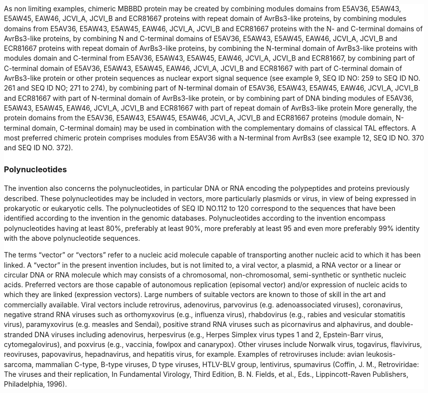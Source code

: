 As non limiting examples, chimeric MBBBD protein may be created by combining modules domains from E5AV36, E5AW43, E5AW45, EAW46, JCVI_A, JCVI_B and ECR81667 proteins with repeat domain of AvrBs3-like proteins, by combining modules domains from E5AV36, E5AW43, E5AW45, EAW46, JCVI_A, JCVI_B and ECR81667 proteins with the N- and C-terminal domains of AvrBs3-like proteins, by combining N and C-terminal domains of E5AV36, E5AW43, E5AW45, EAW46, JCVI_A, JCVI_B and ECR81667 proteins with repeat domain of AvrBs3-like proteins, by combining the N-terminal domain of AvrBs3-like proteins with modules domain and C-terminal from E5AV36, E5AW43, E5AW45, EAW46, JCVI_A, JCVI_B and ECR81667, by combining part of C-terminal domain of E5AV36, E5AW43, E5AW45, EAW46, JCVI_A, JCVI_B and ECR81667 with part of C-terminal domain of AvrBs3-like protein or other protein sequences as nuclear export signal sequence (see example 9, SEQ ID NO: 259 to SEQ ID NO. 261 and SEQ ID NO; 271 to 274), by combining part of N-terminal domain of E5AV36, E5AW43, E5AW45, EAW46, JCVI_A, JCVI_B and ECR81667 with part of N-terminal domain of AvrBs3-like protein, or by combining part of DNA binding modules of E5AV36, E5AW43, E5AW45, EAW46, JCVI_A, JCVI_B and ECR81667 with part of repeat domain of AvrBs3-like protein More generally, the protein domains from the E5AV36, E5AW43, E5AW45, E5AW46, JCVI_A, JCVI_B and ECR81667 proteins (module domain, N-terminal domain, C-terminal domain) may be used in combination with the complementary domains of classical TAL effectors. A most preferred chimeric protein comprises modules from E5AV36 with a N-terminal from AvrBs3 (see example 12, SEQ ID NO. 370 and SEQ ID NO. 372).

### Polynucleotides

The invention also concerns the polynucleotides, in particular DNA or RNA encoding the polypeptides and proteins previously described. These polynucleotides may be included in vectors, more particularly plasmids or virus, in view of being expressed in prokaryotic or eukaryotic cells. The polynucleotides of SEQ ID NO.112 to 120 correspond to the sequences that have been identified according to the invention in the genomic databases. Polynucleotides according to the invention encompass polynucleotides having at least 80%, preferably at least 90%, more preferably at least 95 and even more preferably 99% identity with the above polynucleotide sequences.

The terms “vector” or “vectors” refer to a nucleic acid molecule capable of transporting another nucleic acid to which it has been linked. A “vector” in the present invention includes, but is not limited to, a viral vector, a plasmid, a RNA vector or a linear or circular DNA or RNA molecule which may consists of a chromosomal, non-chromosomal, semi-synthetic or synthetic nucleic acids. Preferred vectors are those capable of autonomous replication (episomal vector) and/or expression of nucleic acids to which they are linked (expression vectors). Large numbers of suitable vectors are known to those of skill in the art and commercially available. Viral vectors include retrovirus, adenovirus, parvovirus (e.g. adenoassociated viruses), coronavirus, negative strand RNA viruses such as orthomyxovirus (e.g., influenza virus), rhabdovirus (e.g., rabies and vesicular stomatitis virus), paramyxovirus (e.g. measles and Sendai), positive strand RNA viruses such as picornavirus and alphavirus, and double-stranded DNA viruses including adenovirus, herpesvirus (e.g., Herpes Simplex virus types 1 and 2, Epstein-Barr virus, cytomegalovirus), and poxvirus (e.g., vaccinia, fowlpox and canarypox). Other viruses include Norwalk virus, togavirus, flavivirus, reoviruses, papovavirus, hepadnavirus, and hepatitis virus, for example. Examples of retroviruses include: avian leukosis-sarcoma, mammalian C-type, B-type viruses, D type viruses, HTLV-BLV group, lentivirus, spumavirus (Coffin, J. M., Retroviridae: The viruses and their replication, In Fundamental Virology, Third Edition, B. N. Fields, et al., Eds., Lippincott-Raven Publishers, Philadelphia, 1996).
